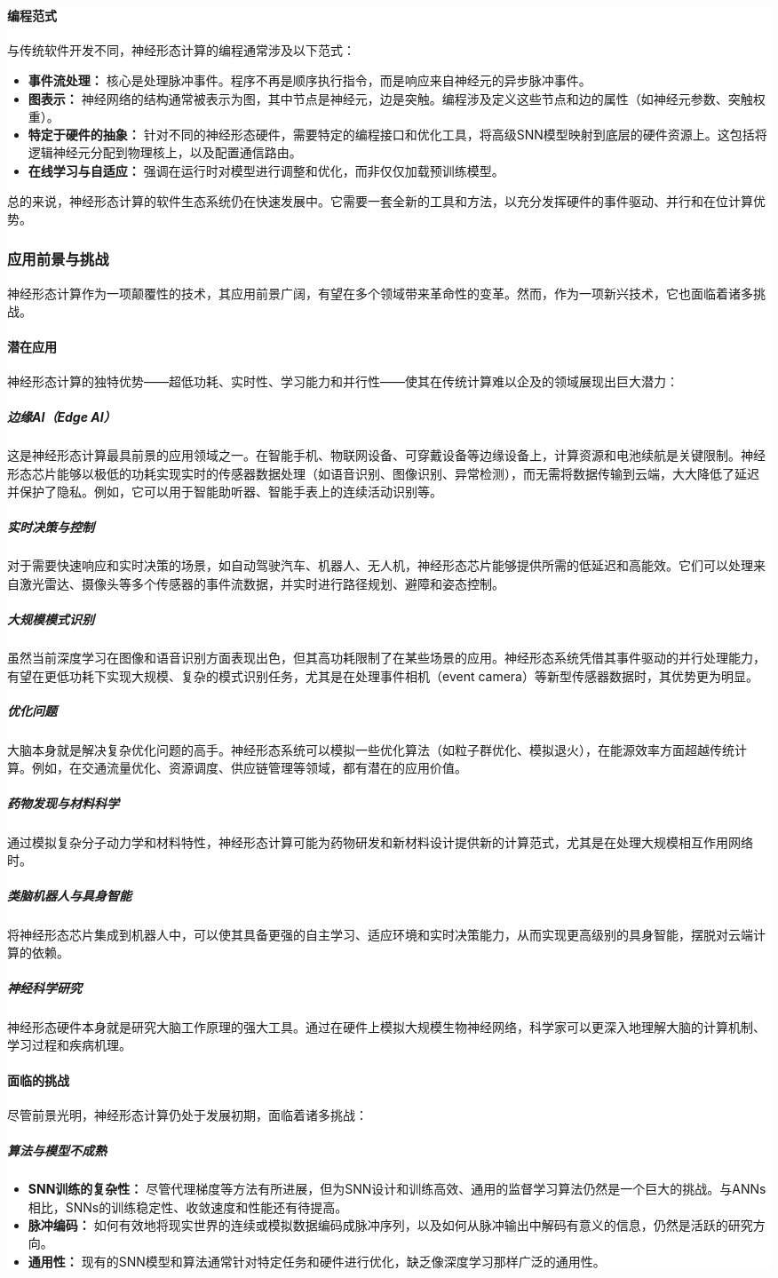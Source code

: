 #### 编程范式

与传统软件开发不同，神经形态计算的编程通常涉及以下范式：

*   **事件流处理：** 核心是处理脉冲事件。程序不再是顺序执行指令，而是响应来自神经元的异步脉冲事件。
*   **图表示：** 神经网络的结构通常被表示为图，其中节点是神经元，边是突触。编程涉及定义这些节点和边的属性（如神经元参数、突触权重）。
*   **特定于硬件的抽象：** 针对不同的神经形态硬件，需要特定的编程接口和优化工具，将高级SNN模型映射到底层的硬件资源上。这包括将逻辑神经元分配到物理核上，以及配置通信路由。
*   **在线学习与自适应：** 强调在运行时对模型进行调整和优化，而非仅仅加载预训练模型。

总的来说，神经形态计算的软件生态系统仍在快速发展中。它需要一套全新的工具和方法，以充分发挥硬件的事件驱动、并行和在位计算优势。

### 应用前景与挑战

神经形态计算作为一项颠覆性的技术，其应用前景广阔，有望在多个领域带来革命性的变革。然而，作为一项新兴技术，它也面临着诸多挑战。

#### 潜在应用

神经形态计算的独特优势——超低功耗、实时性、学习能力和并行性——使其在传统计算难以企及的领域展现出巨大潜力：

##### 边缘AI（Edge AI）

这是神经形态计算最具前景的应用领域之一。在智能手机、物联网设备、可穿戴设备等边缘设备上，计算资源和电池续航是关键限制。神经形态芯片能够以极低的功耗实现实时的传感器数据处理（如语音识别、图像识别、异常检测），而无需将数据传输到云端，大大降低了延迟并保护了隐私。例如，它可以用于智能助听器、智能手表上的连续活动识别等。

##### 实时决策与控制

对于需要快速响应和实时决策的场景，如自动驾驶汽车、机器人、无人机，神经形态芯片能够提供所需的低延迟和高能效。它们可以处理来自激光雷达、摄像头等多个传感器的事件流数据，并实时进行路径规划、避障和姿态控制。

##### 大规模模式识别

虽然当前深度学习在图像和语音识别方面表现出色，但其高功耗限制了在某些场景的应用。神经形态系统凭借其事件驱动的并行处理能力，有望在更低功耗下实现大规模、复杂的模式识别任务，尤其是在处理事件相机（event camera）等新型传感器数据时，其优势更为明显。

##### 优化问题

大脑本身就是解决复杂优化问题的高手。神经形态系统可以模拟一些优化算法（如粒子群优化、模拟退火），在能源效率方面超越传统计算。例如，在交通流量优化、资源调度、供应链管理等领域，都有潜在的应用价值。

##### 药物发现与材料科学

通过模拟复杂分子动力学和材料特性，神经形态计算可能为药物研发和新材料设计提供新的计算范式，尤其是在处理大规模相互作用网络时。

##### 类脑机器人与具身智能

将神经形态芯片集成到机器人中，可以使其具备更强的自主学习、适应环境和实时决策能力，从而实现更高级别的具身智能，摆脱对云端计算的依赖。

##### 神经科学研究

神经形态硬件本身就是研究大脑工作原理的强大工具。通过在硬件上模拟大规模生物神经网络，科学家可以更深入地理解大脑的计算机制、学习过程和疾病机理。

#### 面临的挑战

尽管前景光明，神经形态计算仍处于发展初期，面临着诸多挑战：

##### 算法与模型不成熟

*   **SNN训练的复杂性：** 尽管代理梯度等方法有所进展，但为SNN设计和训练高效、通用的监督学习算法仍然是一个巨大的挑战。与ANNs相比，SNNs的训练稳定性、收敛速度和性能还有待提高。
*   **脉冲编码：** 如何有效地将现实世界的连续或模拟数据编码成脉冲序列，以及如何从脉冲输出中解码有意义的信息，仍然是活跃的研究方向。
*   **通用性：** 现有的SNN模型和算法通常针对特定任务和硬件进行优化，缺乏像深度学习那样广泛的通用性。
